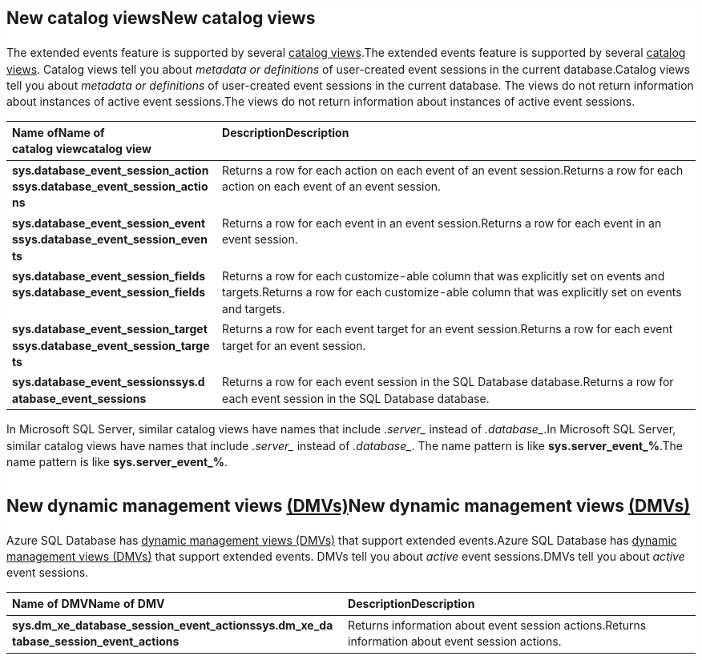 ## <a name="new-catalog-views"></a><span data-ttu-id="ab668-136">New catalog views</span><span class="sxs-lookup"><span data-stu-id="ab668-136">New catalog views</span></span>

<span data-ttu-id="ab668-137">The extended events feature is supported by several [catalog views](http://msdn.microsoft.com/library/ms174365.aspx).</span><span class="sxs-lookup"><span data-stu-id="ab668-137">The extended events feature is supported by several [catalog views](http://msdn.microsoft.com/library/ms174365.aspx).</span></span> <span data-ttu-id="ab668-138">Catalog views tell you about *metadata or definitions* of user-created event sessions in the current database.</span><span class="sxs-lookup"><span data-stu-id="ab668-138">Catalog views tell you about *metadata or definitions* of user-created event sessions in the current database.</span></span> <span data-ttu-id="ab668-139">The views do not return information about instances of active event sessions.</span><span class="sxs-lookup"><span data-stu-id="ab668-139">The views do not return information about instances of active event sessions.</span></span>

| <span data-ttu-id="ab668-140">Name of</span><span class="sxs-lookup"><span data-stu-id="ab668-140">Name of</span></span><br/><span data-ttu-id="ab668-141">catalog view</span><span class="sxs-lookup"><span data-stu-id="ab668-141">catalog view</span></span> | <span data-ttu-id="ab668-142">Description</span><span class="sxs-lookup"><span data-stu-id="ab668-142">Description</span></span> |
|:--- |:--- |
| <span data-ttu-id="ab668-143">**sys.database_event_session_actions**</span><span class="sxs-lookup"><span data-stu-id="ab668-143">**sys.database_event_session_actions**</span></span> |<span data-ttu-id="ab668-144">Returns a row for each action on each event of an event session.</span><span class="sxs-lookup"><span data-stu-id="ab668-144">Returns a row for each action on each event of an event session.</span></span> |
| <span data-ttu-id="ab668-145">**sys.database_event_session_events**</span><span class="sxs-lookup"><span data-stu-id="ab668-145">**sys.database_event_session_events**</span></span> |<span data-ttu-id="ab668-146">Returns a row for each event in an event session.</span><span class="sxs-lookup"><span data-stu-id="ab668-146">Returns a row for each event in an event session.</span></span> |
| <span data-ttu-id="ab668-147">**sys.database_event_session_fields**</span><span class="sxs-lookup"><span data-stu-id="ab668-147">**sys.database_event_session_fields**</span></span> |<span data-ttu-id="ab668-148">Returns a row for each customize-able column that was explicitly set on events and targets.</span><span class="sxs-lookup"><span data-stu-id="ab668-148">Returns a row for each customize-able column that was explicitly set on events and targets.</span></span> |
| <span data-ttu-id="ab668-149">**sys.database_event_session_targets**</span><span class="sxs-lookup"><span data-stu-id="ab668-149">**sys.database_event_session_targets**</span></span> |<span data-ttu-id="ab668-150">Returns a row for each event target for an event session.</span><span class="sxs-lookup"><span data-stu-id="ab668-150">Returns a row for each event target for an event session.</span></span> |
| <span data-ttu-id="ab668-151">**sys.database_event_sessions**</span><span class="sxs-lookup"><span data-stu-id="ab668-151">**sys.database_event_sessions**</span></span> |<span data-ttu-id="ab668-152">Returns a row for each event session in the SQL Database database.</span><span class="sxs-lookup"><span data-stu-id="ab668-152">Returns a row for each event session in the SQL Database database.</span></span> |

<span data-ttu-id="ab668-153">In Microsoft SQL Server, similar catalog views have names that include *.server\_* instead of *.database\_*.</span><span class="sxs-lookup"><span data-stu-id="ab668-153">In Microsoft SQL Server, similar catalog views have names that include *.server\_* instead of *.database\_*.</span></span> <span data-ttu-id="ab668-154">The name pattern is like **sys.server_event_%**.</span><span class="sxs-lookup"><span data-stu-id="ab668-154">The name pattern is like **sys.server_event_%**.</span></span>

## <a name="new-dynamic-management-views-dmvshttpmsdnmicrosoftcomlibraryms188754aspx"></a><span data-ttu-id="ab668-155">New dynamic management views [(DMVs)](http://msdn.microsoft.com/library/ms188754.aspx)</span><span class="sxs-lookup"><span data-stu-id="ab668-155">New dynamic management views [(DMVs)](http://msdn.microsoft.com/library/ms188754.aspx)</span></span>

<span data-ttu-id="ab668-156">Azure SQL Database has [dynamic management views (DMVs)](http://msdn.microsoft.com/library/bb677293.aspx) that support extended events.</span><span class="sxs-lookup"><span data-stu-id="ab668-156">Azure SQL Database has [dynamic management views (DMVs)](http://msdn.microsoft.com/library/bb677293.aspx) that support extended events.</span></span> <span data-ttu-id="ab668-157">DMVs tell you about *active* event sessions.</span><span class="sxs-lookup"><span data-stu-id="ab668-157">DMVs tell you about *active* event sessions.</span></span>

| <span data-ttu-id="ab668-158">Name of DMV</span><span class="sxs-lookup"><span data-stu-id="ab668-158">Name of DMV</span></span> | <span data-ttu-id="ab668-159">Description</span><span class="sxs-lookup"><span data-stu-id="ab668-159">Description</span></span> |
|:--- |:--- |
| <span data-ttu-id="ab668-160">**sys.dm_xe_database_session_event_actions**</span><span class="sxs-lookup"><span data-stu-id="ab668-160">**sys.dm_xe_database_session_event_actions**</span></span> |<span data-ttu-id="ab668-161">Returns information about event session actions.</span><span class="sxs-lookup"><span data-stu-id="ab668-161">Returns information about event session actions.</span></span> |